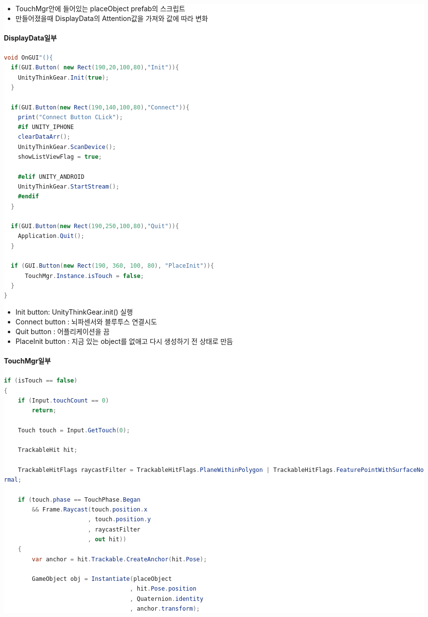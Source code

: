- TouchMgr안에 들어있는 placeObject prefab의 스크립트
- 만들어졌을때 DisplayData의 Attention값을 가져와 값에 따라 변화

#### DisplayData일부

```c#
void OnGUI"(){
  if(GUI.Button( new Rect(190,20,100,80),"Init")){
    UnityThinkGear.Init(true);
  }

  if(GUI.Button(new Rect(190,140,100,80),"Connect")){
    print("Connect Button CLick");
    #if UNITY_IPHONE
    clearDataArr();
    UnityThinkGear.ScanDevice();
    showListViewFlag = true;

    #elif UNITY_ANDROID
    UnityThinkGear.StartStream();
    #endif
  }

  if(GUI.Button(new Rect(190,250,100,80),"Quit")){
    Application.Quit();
  }

  if (GUI.Button(new Rect(190, 360, 100, 80), "PlaceInit")){
      TouchMgr.Instance.isTouch = false;
  }
}
```
- Init button: UnityThinkGear.init() 실행
- Connect button : 뇌파센서와 블루투스 연결시도
- Quit button : 어플리케이션을 끔
- PlaceInit button : 지금 있는 object를 없애고 다시 생성하기 전 상태로 만듬

#### TouchMgr일부


```c#
if (isTouch == false)
{
    if (Input.touchCount == 0)
        return;

    Touch touch = Input.GetTouch(0);

    TrackableHit hit;

    TrackableHitFlags raycastFilter = TrackableHitFlags.PlaneWithinPolygon | TrackableHitFlags.FeaturePointWithSurfaceNormal;

    if (touch.phase == TouchPhase.Began
        && Frame.Raycast(touch.position.x
                        , touch.position.y
                        , raycastFilter
                        , out hit))
    {
        var anchor = hit.Trackable.CreateAnchor(hit.Pose);

        GameObject obj = Instantiate(placeObject
                                    , hit.Pose.position
                                    , Quaternion.identity
                                    , anchor.transform);

```